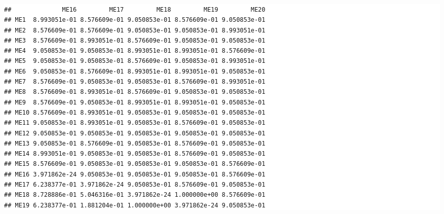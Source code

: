     ##              ME16         ME17         ME18         ME19         ME20
    ## ME1  8.993051e-01 8.576609e-01 9.050853e-01 8.576609e-01 9.050853e-01
    ## ME2  8.576609e-01 8.576609e-01 9.050853e-01 9.050853e-01 8.993051e-01
    ## ME3  8.576609e-01 8.993051e-01 8.576609e-01 9.050853e-01 9.050853e-01
    ## ME4  9.050853e-01 9.050853e-01 8.993051e-01 8.993051e-01 8.576609e-01
    ## ME5  9.050853e-01 9.050853e-01 8.576609e-01 9.050853e-01 8.993051e-01
    ## ME6  9.050853e-01 8.576609e-01 8.993051e-01 8.993051e-01 9.050853e-01
    ## ME7  8.576609e-01 9.050853e-01 9.050853e-01 8.576609e-01 8.993051e-01
    ## ME8  8.576609e-01 8.993051e-01 8.576609e-01 9.050853e-01 9.050853e-01
    ## ME9  8.576609e-01 9.050853e-01 8.993051e-01 8.993051e-01 9.050853e-01
    ## ME10 8.576609e-01 8.993051e-01 9.050853e-01 9.050853e-01 9.050853e-01
    ## ME11 9.050853e-01 8.993051e-01 9.050853e-01 8.576609e-01 9.050853e-01
    ## ME12 9.050853e-01 9.050853e-01 9.050853e-01 9.050853e-01 9.050853e-01
    ## ME13 9.050853e-01 8.576609e-01 9.050853e-01 8.576609e-01 9.050853e-01
    ## ME14 8.993051e-01 9.050853e-01 9.050853e-01 8.576609e-01 9.050853e-01
    ## ME15 8.576609e-01 9.050853e-01 9.050853e-01 9.050853e-01 8.576609e-01
    ## ME16 3.971862e-24 9.050853e-01 9.050853e-01 9.050853e-01 8.576609e-01
    ## ME17 6.238377e-01 3.971862e-24 9.050853e-01 8.576609e-01 9.050853e-01
    ## ME18 8.728886e-01 5.046316e-01 3.971862e-24 1.000000e+00 8.576609e-01
    ## ME19 6.238377e-01 1.881204e-01 1.000000e+00 3.971862e-24 9.050853e-01